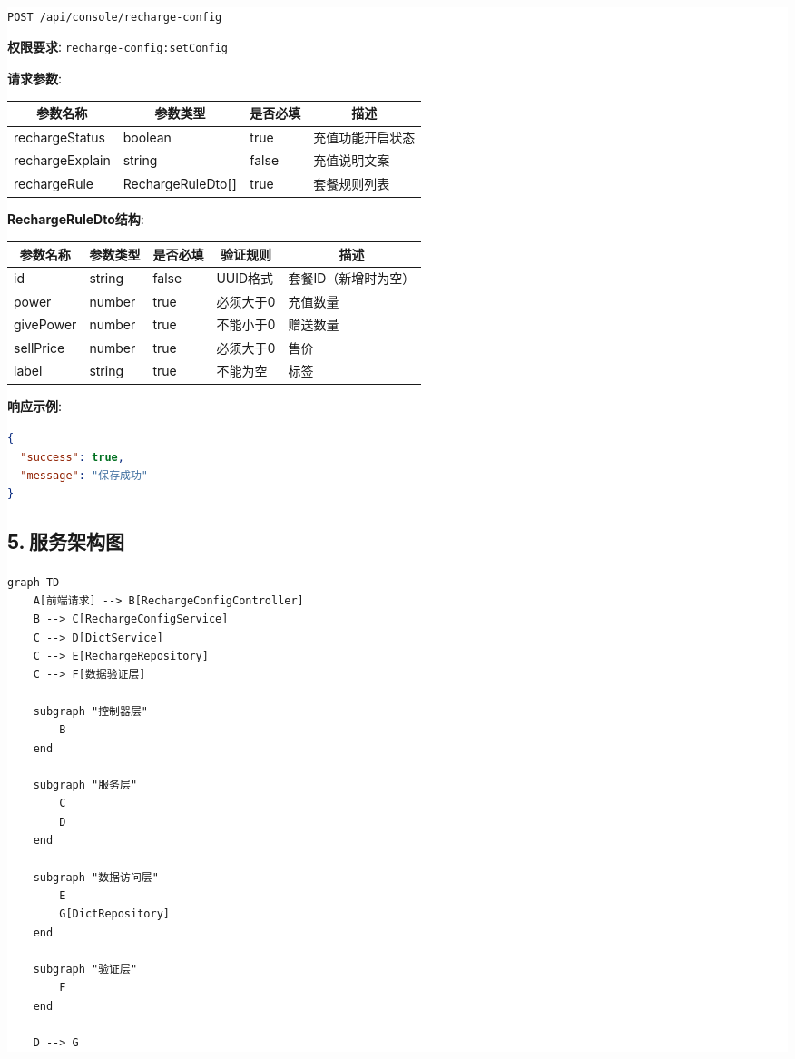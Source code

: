 ```
POST /api/console/recharge-config
```

**权限要求**: `recharge-config:setConfig`

**请求参数**:

| 参数名称            | 参数类型               | 是否必填  | 描述       |
| --------------- | ------------------ | ----- | -------- |
| rechargeStatus  | boolean            | true  | 充值功能开启状态 |
| rechargeExplain | string             | false | 充值说明文案   |
| rechargeRule    | RechargeRuleDto\[] | true  | 套餐规则列表   |

**RechargeRuleDto结构**:

| 参数名称      | 参数类型   | 是否必填  | 验证规则   | 描述          |
| --------- | ------ | ----- | ------ | ----------- |
| id        | string | false | UUID格式 | 套餐ID（新增时为空） |
| power     | number | true  | 必须大于0  | 充值数量        |
| givePower | number | true  | 不能小于0  | 赠送数量        |
| sellPrice | number | true  | 必须大于0  | 售价          |
| label     | string | true  | 不能为空   | 标签          |

**响应示例**:

```json
{
  "success": true,
  "message": "保存成功"
}
```

## 5. 服务架构图

```mermaid
graph TD
    A[前端请求] --> B[RechargeConfigController]
    B --> C[RechargeConfigService]
    C --> D[DictService]
    C --> E[RechargeRepository]
    C --> F[数据验证层]
    
    subgraph "控制器层"
        B
    end
    
    subgraph "服务层"
        C
        D
    end
    
    subgraph "数据访问层"
        E
        G[DictRepository]
    end
    
    subgraph "验证层"
        F
    end
    
    D --> G
```